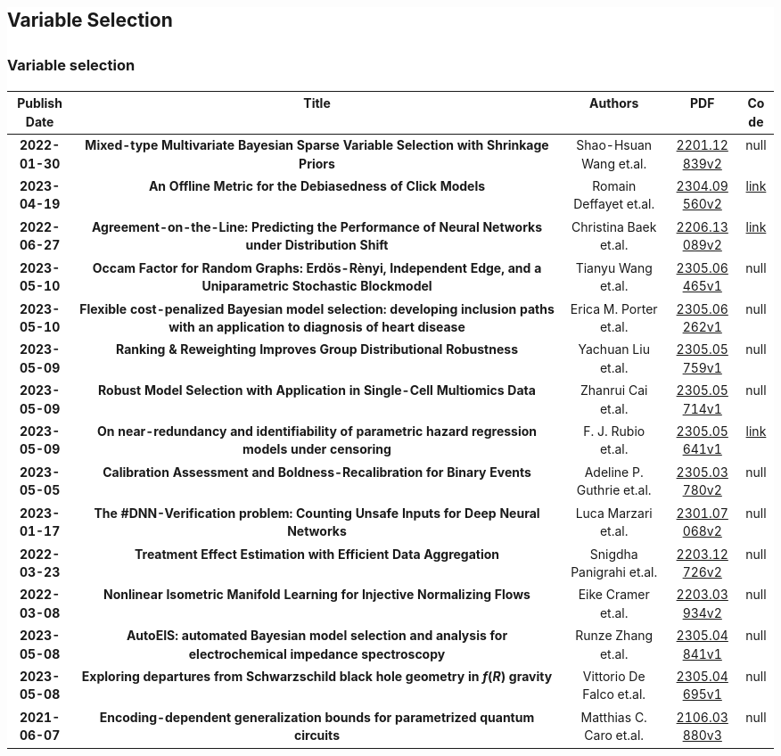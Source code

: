 ## Variable Selection

### Variable selection
|Publish Date|Title|Authors|PDF|Code|
| :---: | :---: | :---: | :---: | :---: |
|**2022-01-30**|**Mixed-type Multivariate Bayesian Sparse Variable Selection with Shrinkage Priors**|Shao-Hsuan Wang et.al.|[2201.12839v2](http://arxiv.org/abs/2201.12839v2)|null|
|**2023-04-19**|**An Offline Metric for the Debiasedness of Click Models**|Romain Deffayet et.al.|[2304.09560v2](http://arxiv.org/abs/2304.09560v2)|[link](https://github.com/philipphager/cmip)|
|**2022-06-27**|**Agreement-on-the-Line: Predicting the Performance of Neural Networks under Distribution Shift**|Christina Baek et.al.|[2206.13089v2](http://arxiv.org/abs/2206.13089v2)|[link](https://github.com/kebaek/agreement-on-the-line)|
|**2023-05-10**|**Occam Factor for Random Graphs: Erdös-Rènyi, Independent Edge, and a Uniparametric Stochastic Blockmodel**|Tianyu Wang et.al.|[2305.06465v1](http://arxiv.org/abs/2305.06465v1)|null|
|**2023-05-10**|**Flexible cost-penalized Bayesian model selection: developing inclusion paths with an application to diagnosis of heart disease**|Erica M. Porter et.al.|[2305.06262v1](http://arxiv.org/abs/2305.06262v1)|null|
|**2023-05-09**|**Ranking & Reweighting Improves Group Distributional Robustness**|Yachuan Liu et.al.|[2305.05759v1](http://arxiv.org/abs/2305.05759v1)|null|
|**2023-05-09**|**Robust Model Selection with Application in Single-Cell Multiomics Data**|Zhanrui Cai et.al.|[2305.05714v1](http://arxiv.org/abs/2305.05714v1)|null|
|**2023-05-09**|**On near-redundancy and identifiability of parametric hazard regression models under censoring**|F. J. Rubio et.al.|[2305.05641v1](http://arxiv.org/abs/2305.05641v1)|[link](https://github.com/fjrubio67/nrpnisurv)|
|**2023-05-05**|**Calibration Assessment and Boldness-Recalibration for Binary Events**|Adeline P. Guthrie et.al.|[2305.03780v2](http://arxiv.org/abs/2305.03780v2)|null|
|**2023-01-17**|**The #DNN-Verification problem: Counting Unsafe Inputs for Deep Neural Networks**|Luca Marzari et.al.|[2301.07068v2](http://arxiv.org/abs/2301.07068v2)|null|
|**2022-03-23**|**Treatment Effect Estimation with Efficient Data Aggregation**|Snigdha Panigrahi et.al.|[2203.12726v2](http://arxiv.org/abs/2203.12726v2)|null|
|**2022-03-08**|**Nonlinear Isometric Manifold Learning for Injective Normalizing Flows**|Eike Cramer et.al.|[2203.03934v2](http://arxiv.org/abs/2203.03934v2)|null|
|**2023-05-08**|**AutoEIS: automated Bayesian model selection and analysis for electrochemical impedance spectroscopy**|Runze Zhang et.al.|[2305.04841v1](http://arxiv.org/abs/2305.04841v1)|null|
|**2023-05-08**|**Exploring departures from Schwarzschild black hole geometry in $f(R)$ gravity**|Vittorio De Falco et.al.|[2305.04695v1](http://arxiv.org/abs/2305.04695v1)|null|
|**2021-06-07**|**Encoding-dependent generalization bounds for parametrized quantum circuits**|Matthias C. Caro et.al.|[2106.03880v3](http://arxiv.org/abs/2106.03880v3)|null|
